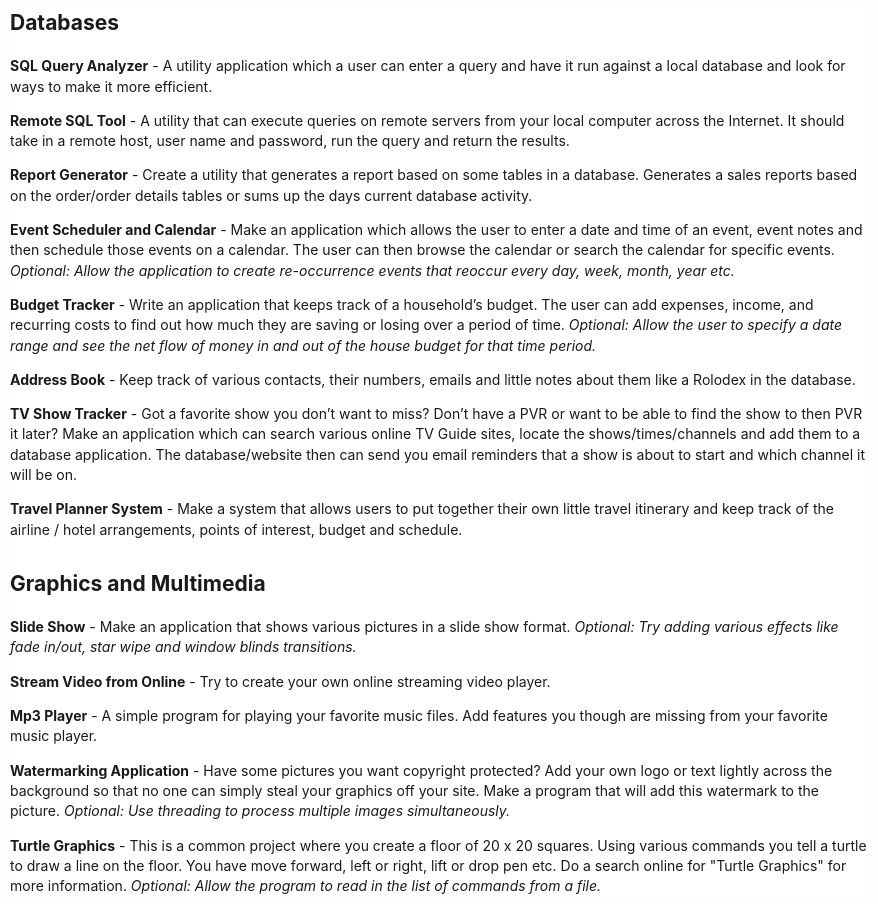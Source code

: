 Databases
---------

**SQL Query Analyzer** - A utility application which a user can enter a query and have it run against a local database and look for ways to make it more efficient.

**Remote SQL Tool** - A utility that can execute queries on remote servers from your local computer across the Internet. It should take in a remote host, user name and password, run the query and return the results.

**Report Generator** - Create a utility that generates a report based on some tables in a database. Generates a sales reports based on the order/order details tables or sums up the days current database activity.

**Event Scheduler and Calendar** - Make an application which allows the user to enter a date and time of an event, event notes and then schedule those events on a calendar. The user can then browse the calendar or search the calendar for specific events. *Optional: Allow the application to create re-occurrence events that reoccur every day, week, month, year etc.*

**Budget Tracker** - Write an application that keeps track of a household’s budget. The user can add expenses, income, and recurring costs to find out how much they are saving or losing over a period of time. *Optional: Allow the user to specify a date range and see the net flow of money in and out of the house budget for that time period.*

**Address Book** - Keep track of various contacts, their numbers, emails and little notes about them like a Rolodex in the database.

**TV Show Tracker** - Got a favorite show you don’t want to miss? Don’t have a PVR or want to be able to find the show to then PVR it later? Make an application which can search various online TV Guide sites, locate the shows/times/channels and add them to a database application. The database/website then can send you email reminders that a show is about to start and which channel it will be on.

**Travel Planner System** - Make a system that allows users to put together their own little travel itinerary and keep track of the airline / hotel arrangements, points of interest, budget and schedule.

Graphics and Multimedia
---------

**Slide Show** - Make an application that shows various pictures in a slide show format. *Optional: Try adding various effects like fade in/out, star wipe and window blinds transitions.*

**Stream Video from Online** - Try to create your own online streaming video player.

**Mp3 Player** - A simple program for playing your favorite music files. Add features you though are missing from your favorite music player.

**Watermarking Application** - Have some pictures you want copyright protected? Add your own logo or text lightly across the background so that no one can simply steal your graphics off your site. Make a program that will add this watermark to the picture. *Optional: Use threading to process multiple images simultaneously.*

**Turtle Graphics** - This is a common project where you create a floor of 20 x 20 squares. Using various commands you tell a turtle to draw a line on the floor. You have move forward, left or right, lift or drop pen etc. Do a search online for "Turtle Graphics" for more information. *Optional: Allow the program to read in the list of commands from a file.*
